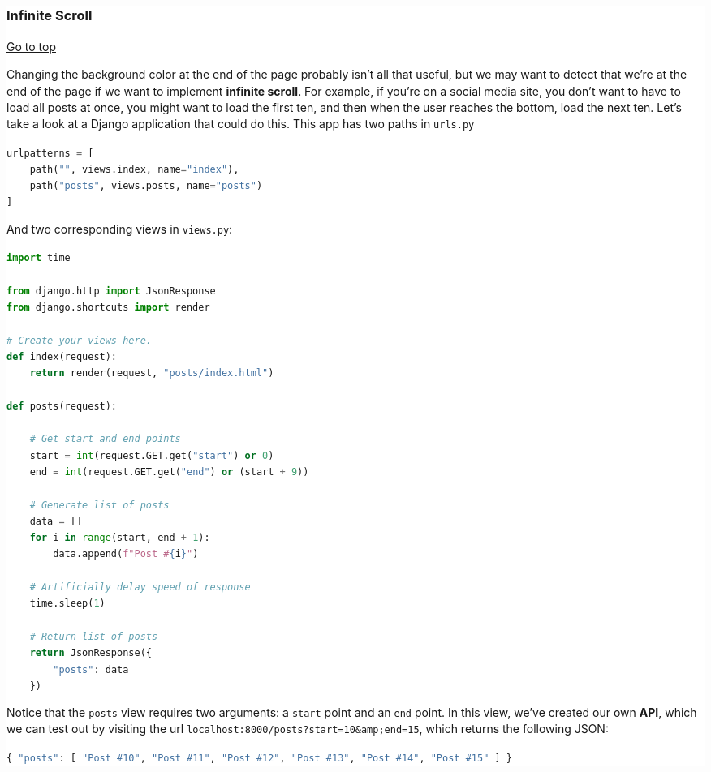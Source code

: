 ### Infinite Scroll
[Go to top](#lecture-6)

Changing the background color at the end of the page probably isn’t all that useful, but we may want to detect that we’re at the end of the page if we want to implement **infinite scroll**. For example, if you’re on a social media site, you don’t want to have to load all posts at once, you might want to load the first ten, and then when the user reaches the bottom, load the next ten. Let’s take a look at a Django application that could do this. This app has two paths in `urls.py`

```py
urlpatterns = [
    path("", views.index, name="index"),
    path("posts", views.posts, name="posts")
]
```

And two corresponding views in `views.py`:

```py
import time

from django.http import JsonResponse
from django.shortcuts import render

# Create your views here.
def index(request):
    return render(request, "posts/index.html")

def posts(request):

    # Get start and end points     
    start = int(request.GET.get("start") or 0)
    end = int(request.GET.get("end") or (start + 9))

    # Generate list of posts     
    data = []
    for i in range(start, end + 1):
        data.append(f"Post #{i}")

    # Artificially delay speed of response     
    time.sleep(1)

    # Return list of posts     
    return JsonResponse({
        "posts": data
    })
```

Notice that the `posts` view requires two arguments: a `start` point and an `end` point. In this view, we’ve created our own **API**, which we can test out by visiting the url `localhost:8000/posts?start=10&amp;end=15`, which returns the following JSON:

```py
{ "posts": [ "Post #10", "Post #11", "Post #12", "Post #13", "Post #14", "Post #15" ] }
```

